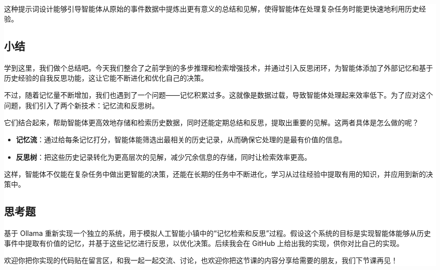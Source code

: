 这种提示词设计能够引导智能体从原始的事件数据中提炼出更有意义的总结和见解，使得智能体在处理复杂任务时能更快速地利用历史经验。

## 小结

学到这里，我们做个总结吧。今天我们整合了之前学到的多步推理和检索增强技术，并通过引入反思闭环，为智能体添加了外部记忆和基于历史经验的自我反思功能，这让它能不断进化和优化自己的决策。

不过，随着记忆量不断增加，我们也遇到了一个问题——记忆积累过多。这就像是数据过载，导致智能体处理起来效率低下。为了应对这个问题，我们引入了两个新技术：记忆流和反思树。

它们结合起来，帮助智能体更高效地存储和检索历史数据，同时还能定期总结和反思，提取出重要的见解。这两者具体是怎么做的呢？

- **记忆流**：通过给每条记忆打分，智能体能筛选出最相关的历史记录，从而确保它处理的是最有价值的信息。

- **反思树**：把这些历史记录转化为更高层次的见解，减少冗余信息的存储，同时让检索效率更高。


这样，智能体不仅能在复杂任务中做出更智能的决策，还能在长期的任务中不断进化，学习从过往经验中提取有用的知识，并应用到新的决策中。

## 思考题

基于 Ollama 重新实现一个独立的系统，用于模拟人工智能小镇中的“记忆检索和反思”过程。假设这个系统的目标是实现智能体能够从历史事件中提取有价值的记忆，并基于这些记忆进行反思，以优化决策。后续我会在 GitHub 上给出我的实现，供你对比自己的实现。

欢迎你把你实现的代码贴在留言区，和我一起一起交流、讨论，也欢迎你把这节课的内容分享给需要的朋友，我们下节课再见！